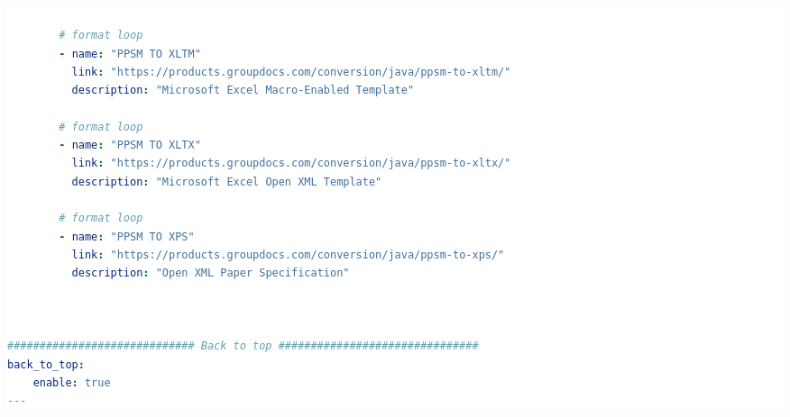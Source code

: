 ```yaml

        # format loop
        - name: "PPSM TO XLTM"
          link: "https://products.groupdocs.com/conversion/java/ppsm-to-xltm/"
          description: "Microsoft Excel Macro-Enabled Template"

        # format loop
        - name: "PPSM TO XLTX"
          link: "https://products.groupdocs.com/conversion/java/ppsm-to-xltx/"
          description: "Microsoft Excel Open XML Template"

        # format loop
        - name: "PPSM TO XPS"
          link: "https://products.groupdocs.com/conversion/java/ppsm-to-xps/"
          description: "Open XML Paper Specification"



############################# Back to top ###############################
back_to_top:
    enable: true
---
```

